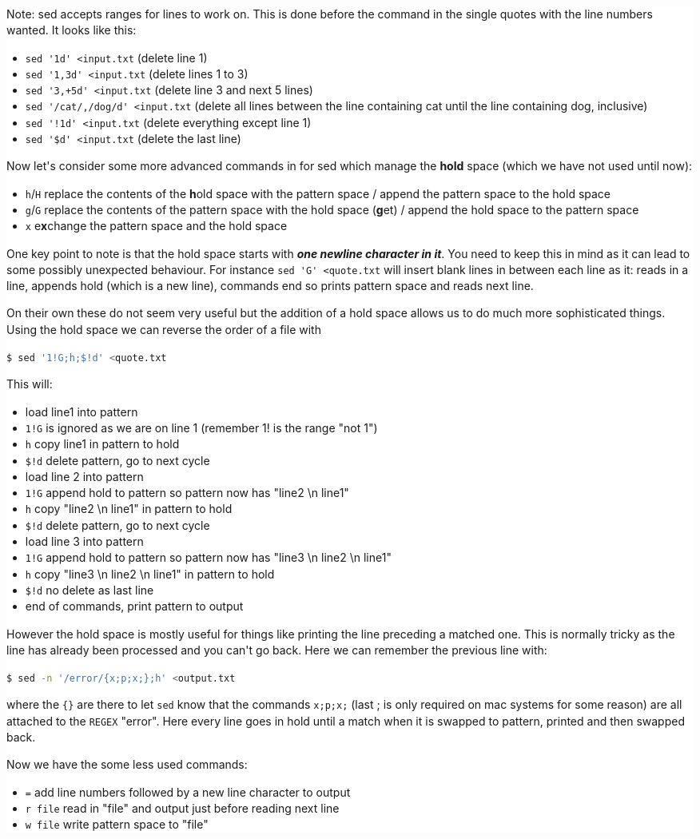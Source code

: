 Note: sed accepts ranges for lines to work on.  This is done before the command in the single quotes with the line numbers wanted.  It looks like this:
- `sed '1d' <input.txt`  (delete line 1)
- `sed '1,3d' <input.txt`  (delete lines 1 to 3)
- `sed '3,+5d' <input.txt`  (delete line 3 and next 5 lines)
- `sed '/cat/,/dog/d' <input.txt`  (delete all lines between the line containing cat until the line containing dog, inclusive)
- `sed '!1d' <input.txt`  (delete everything except line 1)
- `sed '$d' <input.txt`  (delete the last line)

Now let's consider some more advanced commands in for sed which manage the **hold** space (which we have not used until now):
- `h`/`H` replace the contents of the **h**old space with the pattern space / append the pattern space to the hold space
- `g`/`G` replace the contents of the pattern space with the hold space (**g**et) / append the hold space to the pattern space
- `x` e**x**change the pattern space and the hold space

One key point to note is that the hold space starts with ***one newline character in it***.  You need to keep this in mind as it can lead to some possibly unexpected behaviour. For instance `sed 'G' <quote.txt` will insert blank lines in between each line as it: reads in a line, appends hold (which is a new line), commands end so prints pattern space and reads next line.

On their own these do not seem very useful but the addition of a hold space allows us to do much more sophisticated things.  Using the hold space we can reverse the order of a file with
```bash
$ sed '1!G;h;$!d' <quote.txt
```
This will:
- load line1 into pattern
- `1!G` is ignored as we are on line 1 (remember 1! is the range "not 1")
- `h` copy line1 in pattern to hold
- `$!d` delete pattern, go to next cycle
- load line 2 into pattern
- `1!G` append hold to pattern so pattern now has "line2 \n line1"
- `h` copy "line2 \n line1" in pattern to hold
- `$!d` delete pattern, go to next cycle
- load line 3 into pattern
- `1!G` append hold to pattern so pattern now has "line3 \n line2 \n line1"
- `h` copy "line3 \n line2 \n line1" in pattern to hold
- `$!d` no delete as last line
- end of commands, print pattern to output

However the hold space is mostly useful for things like printing the line preceding a matched one.  This is normally tricky as the line has already been processed and you can't go back.  Here we can remember the previous line with:
```bash
$ sed -n '/error/{x;p;x;};h' <output.txt
```
where the `{}` are there to let `sed` know that the commands `x;p;x;` (last ; is only required on mac systems for some reason) are all attached to the `REGEX` "error".  Here every line goes in hold until a match when it is swapped to pattern, printed and then swapped back.

Now we have the some less used commands:
- `=` add line numbers followed by a new line character to output
- `r file` read in "file" and output just before reading next line
- `w file` write pattern space to "file"
